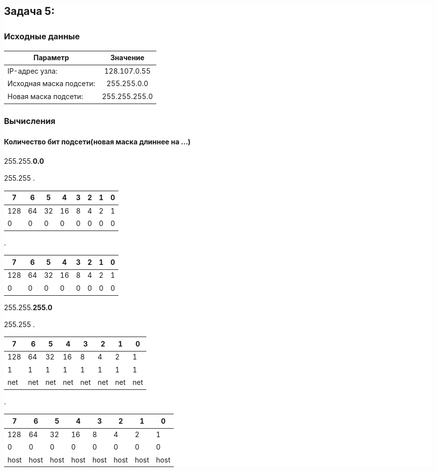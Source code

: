
## Задача 5:
### Исходные данные

| Параметр                |   Значение    |
|-------------------------|:-------------:|
| IP-адрес узла:          | 128.107.0.55  |
| Исходная маска подсети: |  255.255.0.0  |
| Новая маска подсети:    | 255.255.255.0 |

### Вычисления
#### Количество бит подсети(новая маска длиннее на ...)
255.255.**0.0**

255.255
.

| 7   | 6  | 5  | 4  | 3 | 2 | 1 | 0 |
|-----|----|----|----|---|---|---|---|
| 128 | 64 | 32 | 16 | 8 | 4 | 2 | 1 |
| 0   | 0  | 0  | 0  | 0 | 0 | 0 | 0 |
.

| 7   | 6  | 5  | 4  | 3 | 2 | 1 | 0 |
|-----|----|----|----|---|---|---|---|
| 128 | 64 | 32 | 16 | 8 | 4 | 2 | 1 |
| 0   | 0  | 0  | 0  | 0 | 0 | 0 | 0 |

255.255.**255.0**

255.255
.

| 7   | 6   | 5   | 4   | 3   | 2   | 1   | 0   |
|-----|-----|-----|-----|-----|-----|-----|-----|
| 128 | 64  | 32  | 16  | 8   | 4   | 2   | 1   |
| 1   | 1   | 1   | 1   | 1   | 1   | 1   | 1   |
| net | net | net | net | net | net | net | net |
.

| 7    | 6    | 5    | 4    | 3    | 2    | 1    | 0    |
|------|------|------|------|------|------|------|------|
| 128  | 64   | 32   | 16   | 8    | 4    | 2    | 1    |
| 0    | 0    | 0    | 0    | 0    | 0    | 0    | 0    |
| host | host | host | host | host | host | host | host |
